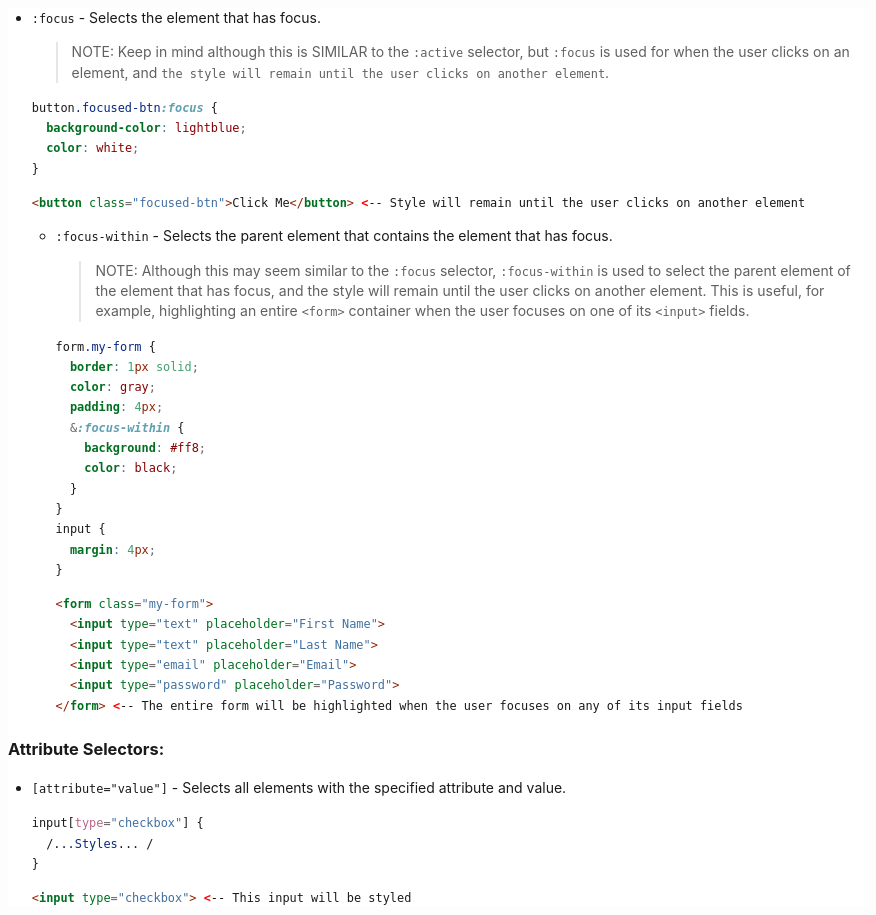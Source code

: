   - `:focus` - Selects the element that has focus.
    > NOTE: Keep in mind although this is SIMILAR to the `:active` selector, but `:focus` is used for when the user clicks on an element, and `the style will remain until the user clicks on another element`.

    ```css
    button.focused-btn:focus {
      background-color: lightblue;
      color: white;
    }
    ```
    ```html
    <button class="focused-btn">Click Me</button> <-- Style will remain until the user clicks on another element
    ```

    - `:focus-within` - Selects the parent element that contains the element that has focus.
      > NOTE: Although this may seem similar to the `:focus` selector, `:focus-within` is used to select the parent element of the element that has focus, and the style will remain until the user clicks on another element. This is useful, for example, highlighting an entire `<form>` container when the user focuses on one of its `<input>` fields.
      ```css
      form.my-form {
        border: 1px solid;
        color: gray;
        padding: 4px;
        &:focus-within {
          background: #ff8;
          color: black;
        }
      }
      input {
        margin: 4px;
      }
      ```
      ```html
      <form class="my-form">
        <input type="text" placeholder="First Name">
        <input type="text" placeholder="Last Name">
        <input type="email" placeholder="Email">
        <input type="password" placeholder="Password">
      </form> <-- The entire form will be highlighted when the user focuses on any of its input fields
      ```



  ### Attribute Selectors:

   - `[attribute="value"]` - Selects all elements with the specified attribute and value.
      ```css
      input[type="checkbox"] {
        /...Styles... /
      }
      ```
      ```html
      <input type="checkbox"> <-- This input will be styled
      ```
